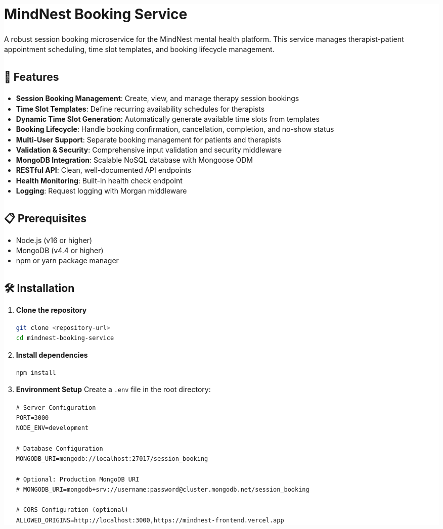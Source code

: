 # MindNest Booking Service

A robust session booking microservice for the MindNest mental health platform. This service manages therapist-patient appointment scheduling, time slot templates, and booking lifecycle management.

## 🚀 Features

- **Session Booking Management**: Create, view, and manage therapy session bookings
- **Time Slot Templates**: Define recurring availability schedules for therapists
- **Dynamic Time Slot Generation**: Automatically generate available time slots from templates
- **Booking Lifecycle**: Handle booking confirmation, cancellation, completion, and no-show status
- **Multi-User Support**: Separate booking management for patients and therapists
- **Validation & Security**: Comprehensive input validation and security middleware
- **MongoDB Integration**: Scalable NoSQL database with Mongoose ODM
- **RESTful API**: Clean, well-documented API endpoints
- **Health Monitoring**: Built-in health check endpoint
- **Logging**: Request logging with Morgan middleware

## 📋 Prerequisites

- Node.js (v16 or higher)
- MongoDB (v4.4 or higher)
- npm or yarn package manager

## 🛠️ Installation

1. **Clone the repository**
   ```bash
   git clone <repository-url>
   cd mindnest-booking-service
   ```

2. **Install dependencies**
   ```bash
   npm install
   ```

3. **Environment Setup**
   Create a `.env` file in the root directory:
   ```env
   # Server Configuration
   PORT=3000
   NODE_ENV=development

   # Database Configuration
   MONGODB_URI=mongodb://localhost:27017/session_booking

   # Optional: Production MongoDB URI
   # MONGODB_URI=mongodb+srv://username:password@cluster.mongodb.net/session_booking

   # CORS Configuration (optional)
   ALLOWED_ORIGINS=http://localhost:3000,https://mindnest-frontend.vercel.app
   ```
